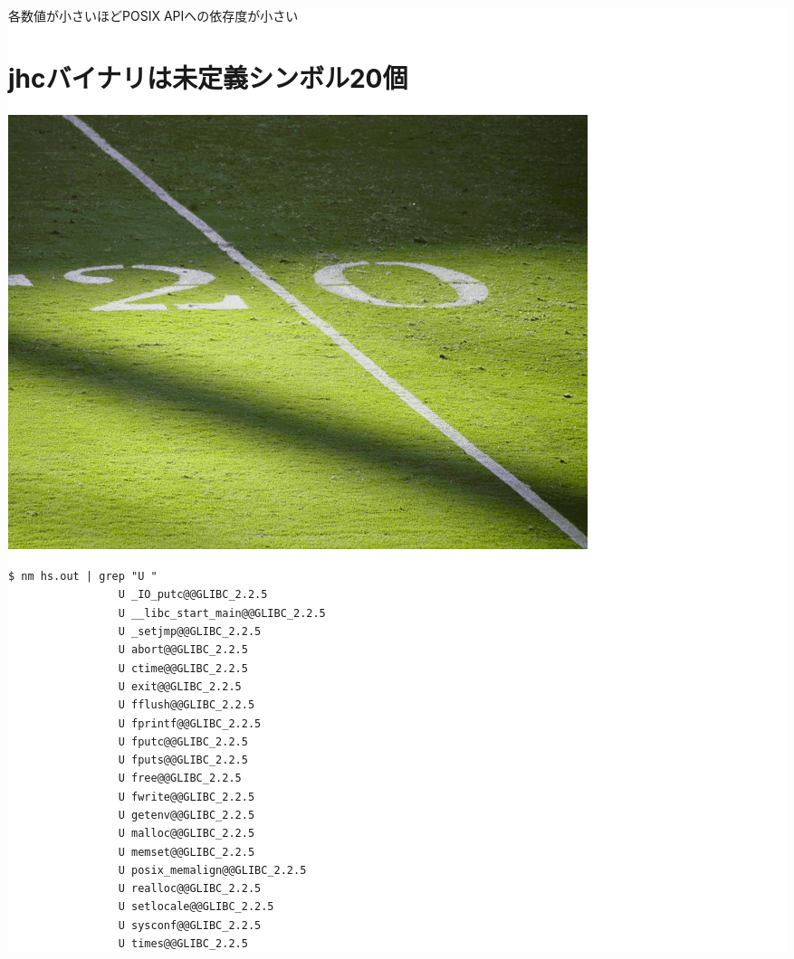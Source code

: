 各数値が小さいほどPOSIX APIへの依存度が小さい

# jhcバイナリは未定義シンボル20個
![background](img/20.png)

~~~
$ nm hs.out | grep "U "
                 U _IO_putc@@GLIBC_2.2.5
                 U __libc_start_main@@GLIBC_2.2.5
                 U _setjmp@@GLIBC_2.2.5
                 U abort@@GLIBC_2.2.5
                 U ctime@@GLIBC_2.2.5
                 U exit@@GLIBC_2.2.5
                 U fflush@@GLIBC_2.2.5
                 U fprintf@@GLIBC_2.2.5
                 U fputc@@GLIBC_2.2.5
                 U fputs@@GLIBC_2.2.5
                 U free@@GLIBC_2.2.5
                 U fwrite@@GLIBC_2.2.5
                 U getenv@@GLIBC_2.2.5
                 U malloc@@GLIBC_2.2.5
                 U memset@@GLIBC_2.2.5
                 U posix_memalign@@GLIBC_2.2.5
                 U realloc@@GLIBC_2.2.5
                 U setlocale@@GLIBC_2.2.5
                 U sysconf@@GLIBC_2.2.5
                 U times@@GLIBC_2.2.5
~~~
